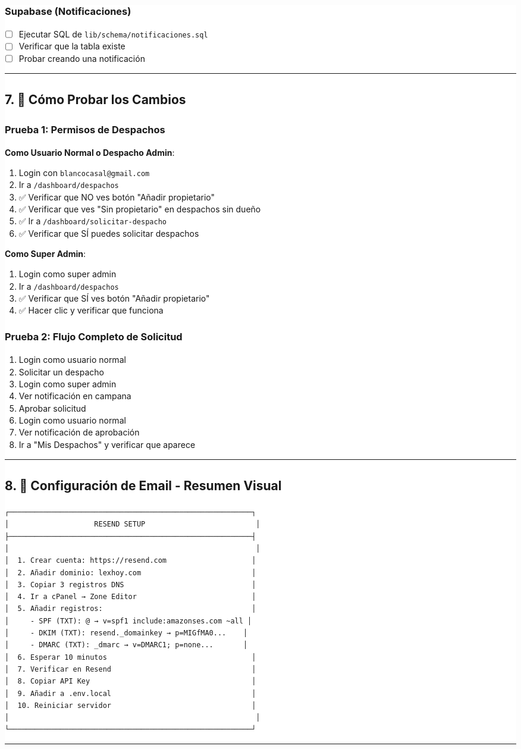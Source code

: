 ### Supabase (Notificaciones)
- [ ] Ejecutar SQL de `lib/schema/notificaciones.sql`
- [ ] Verificar que la tabla existe
- [ ] Probar creando una notificación

---

## 7. 🧪 Cómo Probar los Cambios

### Prueba 1: Permisos de Despachos

**Como Usuario Normal o Despacho Admin**:
1. Login con `blancocasal@gmail.com`
2. Ir a `/dashboard/despachos`
3. ✅ Verificar que NO ves botón "Añadir propietario"
4. ✅ Verificar que ves "Sin propietario" en despachos sin dueño
5. ✅ Ir a `/dashboard/solicitar-despacho`
6. ✅ Verificar que SÍ puedes solicitar despachos

**Como Super Admin**:
1. Login como super admin
2. Ir a `/dashboard/despachos`
3. ✅ Verificar que SÍ ves botón "Añadir propietario"
4. ✅ Hacer clic y verificar que funciona

### Prueba 2: Flujo Completo de Solicitud

1. Login como usuario normal
2. Solicitar un despacho
3. Login como super admin
4. Ver notificación en campana
5. Aprobar solicitud
6. Login como usuario normal
7. Ver notificación de aprobación
8. Ir a "Mis Despachos" y verificar que aparece

---

## 8. 📧 Configuración de Email - Resumen Visual

```
┌─────────────────────────────────────────────────────────┐
│                    RESEND SETUP                          │
├─────────────────────────────────────────────────────────┤
│                                                          │
│  1. Crear cuenta: https://resend.com                    │
│  2. Añadir dominio: lexhoy.com                          │
│  3. Copiar 3 registros DNS                              │
│  4. Ir a cPanel → Zone Editor                           │
│  5. Añadir registros:                                   │
│     - SPF (TXT): @ → v=spf1 include:amazonses.com ~all │
│     - DKIM (TXT): resend._domainkey → p=MIGfMA0...    │
│     - DMARC (TXT): _dmarc → v=DMARC1; p=none...       │
│  6. Esperar 10 minutos                                  │
│  7. Verificar en Resend                                 │
│  8. Copiar API Key                                      │
│  9. Añadir a .env.local                                 │
│  10. Reiniciar servidor                                 │
│                                                          │
└─────────────────────────────────────────────────────────┘
```

---